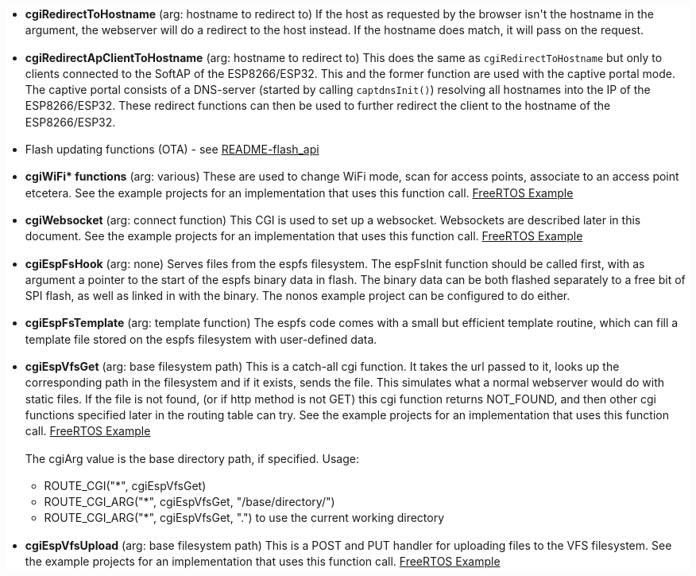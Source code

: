 * __cgiRedirectToHostname__ (arg: hostname to redirect to)
If the host as requested by the browser isn't the hostname in the argument, the webserver will do a redirect
to the host instead. If the hostname does match, it will pass on the request.

* __cgiRedirectApClientToHostname__ (arg: hostname to redirect to)
This does the same as `cgiRedirectToHostname` but only to clients connected to the SoftAP of the
ESP8266/ESP32. This and the former function are used with the captive portal mode. The captive portal consists
of a DNS-server (started by calling `captdnsInit()`) resolving all hostnames into the IP of the
ESP8266/ESP32. These redirect functions can then be used to further redirect the client to the hostname of 
the ESP8266/ESP32.

* Flash updating functions (OTA) - see [README-flash_api](./README-flash_api.md)

* __cgiWiFi* functions__ (arg: various)
These are used to change WiFi mode, scan for access points, associate to an access point etcetera. See
the example projects for an implementation that uses this function call.  [FreeRTOS Example](https://github.com/chmorgan/esphttpd-freertos)

* __cgiWebsocket__ (arg: connect function)
This CGI is used to set up a websocket. Websockets are described later in this document.  See
the example projects for an implementation that uses this function call.  [FreeRTOS Example](https://github.com/chmorgan/esphttpd-freertos)

* __cgiEspFsHook__ (arg: none)
Serves files from the espfs filesystem. The espFsInit function should be called first, with as argument
a pointer to the start of the espfs binary data in flash. The binary data can be both flashed separately
to a free bit of SPI flash, as well as linked in with the binary. The nonos example project can be
configured to do either.

* __cgiEspFsTemplate__ (arg: template function)
The espfs code comes with a small but efficient template routine, which can fill a template file stored on
the espfs filesystem with user-defined data.

* __cgiEspVfsGet__ (arg: base filesystem path)
This is a catch-all cgi function. It takes the url passed to it, looks up the corresponding path in the filesystem and if it exists, sends the file. This simulates what a normal webserver would do with static files.  If the file is not found, (or if http method is not GET) this cgi function returns NOT_FOUND, and then other cgi functions specified later in the routing table can try.  See the example projects for an implementation that uses this function call.  [FreeRTOS Example](https://github.com/chmorgan/esphttpd-freertos)

  The cgiArg value is the base directory path, if specified.
  Usage:
    * ROUTE_CGI("*", cgiEspVfsGet)
    * ROUTE_CGI_ARG("*", cgiEspVfsGet, "/base/directory/")
    * ROUTE_CGI_ARG("*", cgiEspVfsGet, ".") to use the current working directory
    
* __cgiEspVfsUpload__ (arg: base filesystem path)
This is a POST and PUT handler for uploading files to the VFS filesystem.  See the example projects for an implementation that uses this function call.  [FreeRTOS Example](https://github.com/chmorgan/esphttpd-freertos)
